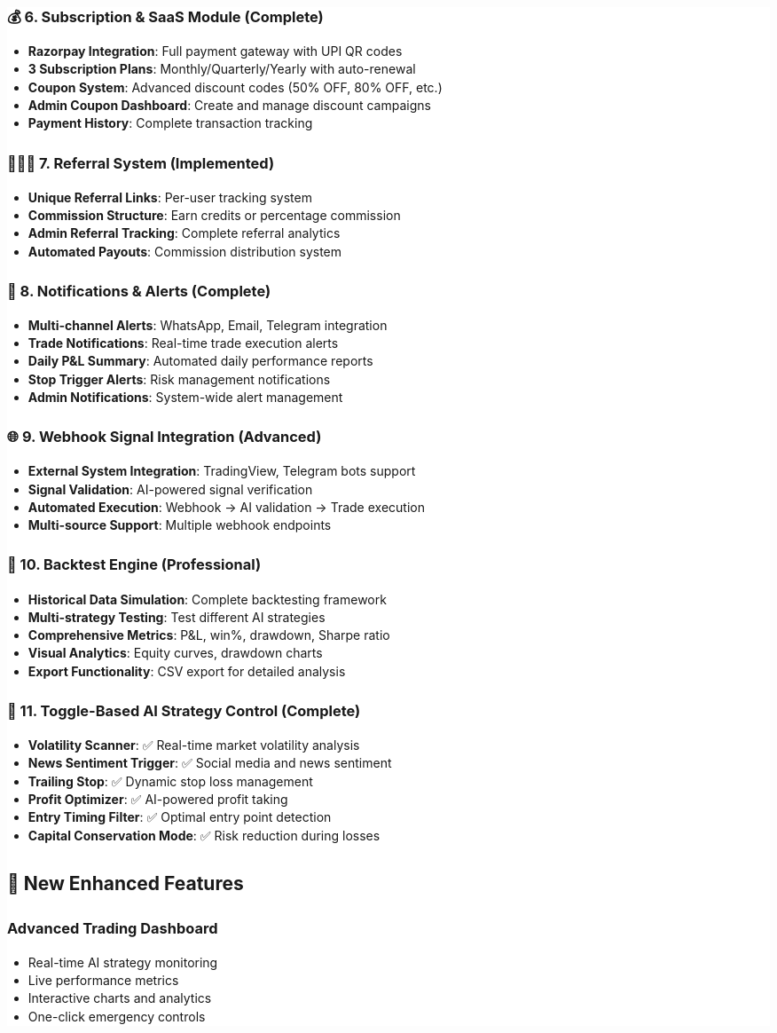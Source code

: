### 💰 6. Subscription & SaaS Module (Complete)
- **Razorpay Integration**: Full payment gateway with UPI QR codes
- **3 Subscription Plans**: Monthly/Quarterly/Yearly with auto-renewal
- **Coupon System**: Advanced discount codes (50% OFF, 80% OFF, etc.)
- **Admin Coupon Dashboard**: Create and manage discount campaigns
- **Payment History**: Complete transaction tracking

### 🧑‍🤝‍🧑 7. Referral System (Implemented)
- **Unique Referral Links**: Per-user tracking system
- **Commission Structure**: Earn credits or percentage commission
- **Admin Referral Tracking**: Complete referral analytics
- **Automated Payouts**: Commission distribution system

### 📱 8. Notifications & Alerts (Complete)
- **Multi-channel Alerts**: WhatsApp, Email, Telegram integration
- **Trade Notifications**: Real-time trade execution alerts
- **Daily P&L Summary**: Automated daily performance reports
- **Stop Trigger Alerts**: Risk management notifications
- **Admin Notifications**: System-wide alert management

### 🌐 9. Webhook Signal Integration (Advanced)
- **External System Integration**: TradingView, Telegram bots support
- **Signal Validation**: AI-powered signal verification
- **Automated Execution**: Webhook → AI validation → Trade execution
- **Multi-source Support**: Multiple webhook endpoints

### 🧪 10. Backtest Engine (Professional)
- **Historical Data Simulation**: Complete backtesting framework
- **Multi-strategy Testing**: Test different AI strategies
- **Comprehensive Metrics**: P&L, win%, drawdown, Sharpe ratio
- **Visual Analytics**: Equity curves, drawdown charts
- **Export Functionality**: CSV export for detailed analysis

### 🧩 11. Toggle-Based AI Strategy Control (Complete)
- **Volatility Scanner**: ✅ Real-time market volatility analysis
- **News Sentiment Trigger**: ✅ Social media and news sentiment
- **Trailing Stop**: ✅ Dynamic stop loss management
- **Profit Optimizer**: ✅ AI-powered profit taking
- **Entry Timing Filter**: ✅ Optimal entry point detection
- **Capital Conservation Mode**: ✅ Risk reduction during losses

## 🚀 New Enhanced Features

### Advanced Trading Dashboard
- Real-time AI strategy monitoring
- Live performance metrics
- Interactive charts and analytics
- One-click emergency controls

